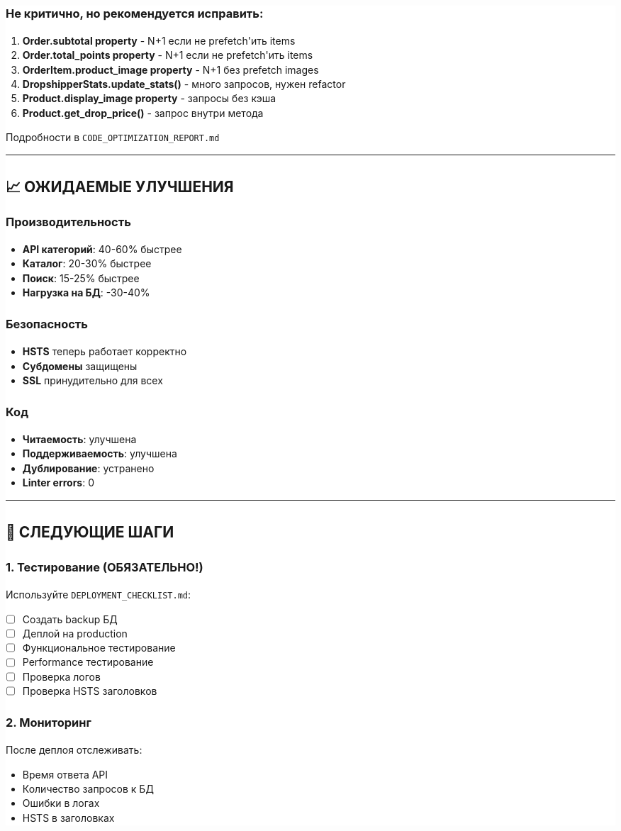 ### Не критично, но рекомендуется исправить:

1. **Order.subtotal property** - N+1 если не prefetch'ить items
2. **Order.total_points property** - N+1 если не prefetch'ить items
3. **OrderItem.product_image property** - N+1 без prefetch images
4. **DropshipperStats.update_stats()** - много запросов, нужен refactor
5. **Product.display_image property** - запросы без кэша
6. **Product.get_drop_price()** - запрос внутри метода

Подробности в `CODE_OPTIMIZATION_REPORT.md`

---

## 📈 ОЖИДАЕМЫЕ УЛУЧШЕНИЯ

### Производительность
- **API категорий**: 40-60% быстрее
- **Каталог**: 20-30% быстрее  
- **Поиск**: 15-25% быстрее
- **Нагрузка на БД**: -30-40%

### Безопасность
- **HSTS** теперь работает корректно
- **Субдомены** защищены
- **SSL** принудительно для всех

### Код
- **Читаемость**: улучшена
- **Поддерживаемость**: улучшена
- **Дублирование**: устранено
- **Linter errors**: 0

---

## 🚀 СЛЕДУЮЩИЕ ШАГИ

### 1. Тестирование (ОБЯЗАТЕЛЬНО!)

Используйте `DEPLOYMENT_CHECKLIST.md`:
- [ ] Создать backup БД
- [ ] Деплой на production
- [ ] Функциональное тестирование
- [ ] Performance тестирование
- [ ] Проверка логов
- [ ] Проверка HSTS заголовков

### 2. Мониторинг

После деплоя отслеживать:
- Время ответа API
- Количество запросов к БД
- Ошибки в логах
- HSTS в заголовках
